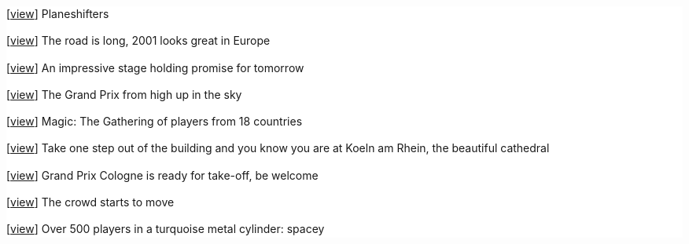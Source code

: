 

[[view](http://magic.wizards.com/sites/mtg/files/image_legacy_migration/sideboard/images/GPCOL01/991.jpg "Planeshifters
	")] Planeshifters
 


[[view](http://magic.wizards.com/sites/mtg/files/image_legacy_migration/sideboard/images/GPCOL01/992.jpg "The road is long, 2001 looks great in Europe
	")] The road is long, 2001 looks great in Europe
 


[[view](http://magic.wizards.com/sites/mtg/files/image_legacy_migration/sideboard/images/GPCOL01/993.jpg "An impressive stage holding promise for tomorrow
	")] An impressive stage holding promise for tomorrow
 


[[view](http://magic.wizards.com/sites/mtg/files/image_legacy_migration/sideboard/images/GPCOL01/994.jpg "The Grand Prix from high up in the sky
	")] The Grand Prix from high up in the sky
 


[[view](http://magic.wizards.com/sites/mtg/files/image_legacy_migration/sideboard/images/GPCOL01/995.jpg "Magic: The Gathering of players from 18 countries
	")] Magic: The Gathering of players from 18 countries
 


[[view](http://magic.wizards.com/sites/mtg/files/image_legacy_migration/sideboard/images/GPCOL01/996.jpg "Take one step out of the building and you know you are at Koeln am Rhein, the beautiful cathedral
	")] Take one step out of the building and you know you are at Koeln am Rhein, the beautiful cathedral
 


[[view](http://magic.wizards.com/sites/mtg/files/image_legacy_migration/sideboard/images/GPCOL01/997.jpg "Grand Prix Cologne is ready for take-off, be welcome
	")] Grand Prix Cologne is ready for take-off, be welcome
 


[[view](http://magic.wizards.com/sites/mtg/files/image_legacy_migration/sideboard/images/GPCOL01/998.jpg "The crowd starts to move
	")] The crowd starts to move
 


[[view](http://magic.wizards.com/sites/mtg/files/image_legacy_migration/sideboard/images/GPCOL01/999.jpg "Over 500 players in a turquoise metal cylinder: spacey
	")] Over 500 players in a turquoise metal cylinder: spacey
 







